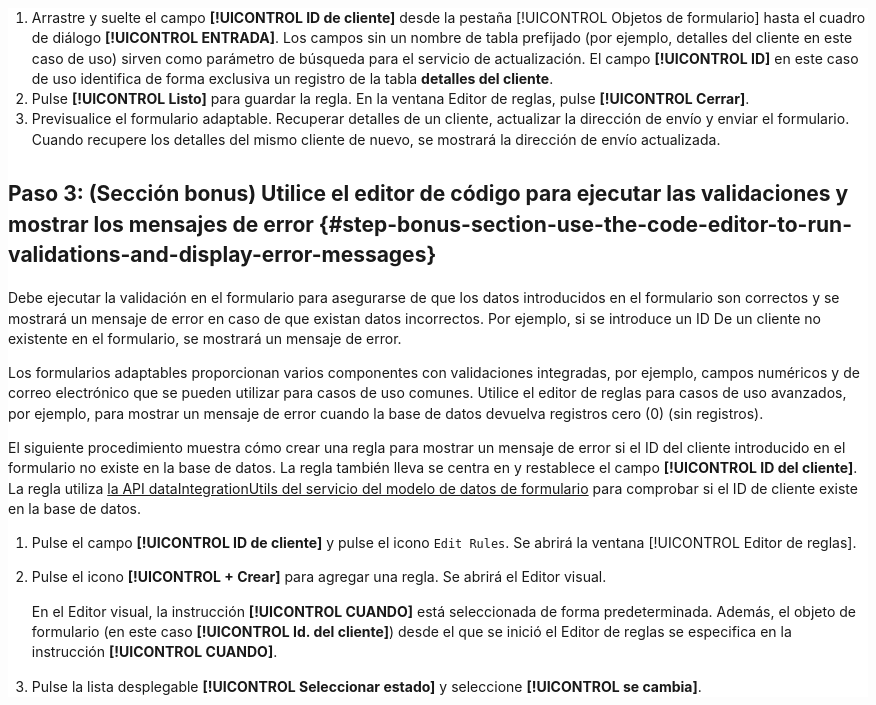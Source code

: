 1. Arrastre y suelte el campo **[!UICONTROL ID de cliente]** desde la pestaña [!UICONTROL Objetos de formulario] hasta el cuadro de diálogo **[!UICONTROL ENTRADA]**. Los campos sin un nombre de tabla prefijado (por ejemplo, detalles del cliente en este caso de uso) sirven como parámetro de búsqueda para el servicio de actualización. El campo **[!UICONTROL ID]** en este caso de uso identifica de forma exclusiva un registro de la tabla **detalles del cliente**.
1. Pulse **[!UICONTROL Listo]** para guardar la regla. En la ventana Editor de reglas, pulse **[!UICONTROL Cerrar]**.
1. Previsualice el formulario adaptable. Recuperar detalles de un cliente, actualizar la dirección de envío y enviar el formulario. Cuando recupere los detalles del mismo cliente de nuevo, se mostrará la dirección de envío actualizada.

## Paso 3: (Sección bonus) Utilice el editor de código para ejecutar las validaciones y mostrar los mensajes de error {#step-bonus-section-use-the-code-editor-to-run-validations-and-display-error-messages}

Debe ejecutar la validación en el formulario para asegurarse de que los datos introducidos en el formulario son correctos y se mostrará un mensaje de error en caso de que existan datos incorrectos. Por ejemplo, si se introduce un ID De un cliente no existente en el formulario, se mostrará un mensaje de error.

Los formularios adaptables proporcionan varios componentes con validaciones integradas, por ejemplo, campos numéricos y de correo electrónico que se pueden utilizar para casos de uso comunes. Utilice el editor de reglas para casos de uso avanzados, por ejemplo, para mostrar un mensaje de error cuando la base de datos devuelva registros cero (0) (sin registros).

El siguiente procedimiento muestra cómo crear una regla para mostrar un mensaje de error si el ID del cliente introducido en el formulario no existe en la base de datos. La regla también lleva se centra en y restablece el campo **[!UICONTROL ID del cliente]**. La regla utiliza [la API dataIntegrationUtils del servicio del modelo de datos de formulario](/help/forms/using/invoke-form-data-model-services.md) para comprobar si el ID de cliente existe en la base de datos.

1. Pulse el campo **[!UICONTROL ID de cliente]** y pulse el icono `Edit Rules`. Se abrirá la ventana [!UICONTROL Editor de reglas].
1. Pulse el icono **[!UICONTROL + Crear]** para agregar una regla. Se abrirá el Editor visual.

   En el Editor visual, la instrucción **[!UICONTROL CUANDO]** está seleccionada de forma predeterminada. Además, el objeto de formulario (en este caso **[!UICONTROL Id. del cliente]**) desde el que se inició el Editor de reglas se especifica en la instrucción **[!UICONTROL CUANDO]**.

1. Pulse la lista desplegable **[!UICONTROL Seleccionar estado]** y seleccione **[!UICONTROL se cambia]**.
